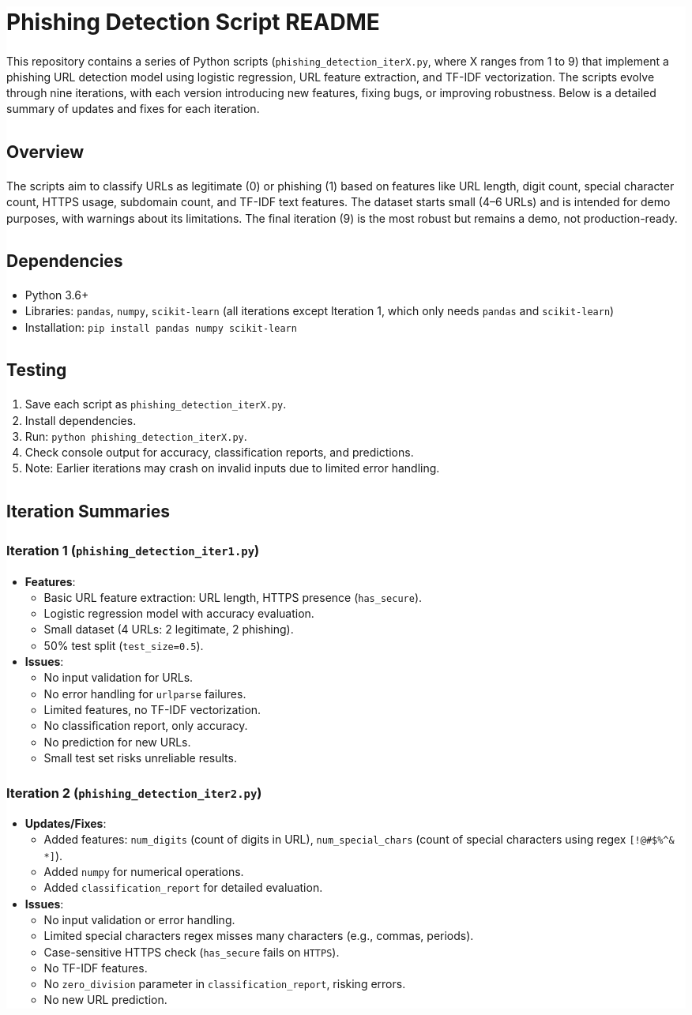 # Phishing Detection Script README

This repository contains a series of Python scripts (`phishing_detection_iterX.py`, where X ranges from 1 to 9) that implement a phishing URL detection model using logistic regression, URL feature extraction, and TF-IDF vectorization. The scripts evolve through nine iterations, with each version introducing new features, fixing bugs, or improving robustness. Below is a detailed summary of updates and fixes for each iteration.

## Overview
The scripts aim to classify URLs as legitimate (0) or phishing (1) based on features like URL length, digit count, special character count, HTTPS usage, subdomain count, and TF-IDF text features. The dataset starts small (4–6 URLs) and is intended for demo purposes, with warnings about its limitations. The final iteration (9) is the most robust but remains a demo, not production-ready.

## Dependencies
- Python 3.6+
- Libraries: `pandas`, `numpy`, `scikit-learn` (all iterations except Iteration 1, which only needs `pandas` and `scikit-learn`)
- Installation: `pip install pandas numpy scikit-learn`

## Testing 
1. Save each script as `phishing_detection_iterX.py`.
2. Install dependencies.
3. Run: `python phishing_detection_iterX.py`.
4. Check console output for accuracy, classification reports, and predictions.
5. Note: Earlier iterations may crash on invalid inputs due to limited error handling.

## Iteration Summaries

### Iteration 1 (`phishing_detection_iter1.py`)
- **Features**:
  - Basic URL feature extraction: URL length, HTTPS presence (`has_secure`).
  - Logistic regression model with accuracy evaluation.
  - Small dataset (4 URLs: 2 legitimate, 2 phishing).
  - 50% test split (`test_size=0.5`).
- **Issues**:
  - No input validation for URLs.
  - No error handling for `urlparse` failures.
  - Limited features, no TF-IDF vectorization.
  - No classification report, only accuracy.
  - No prediction for new URLs.
  - Small test set risks unreliable results.

### Iteration 2 (`phishing_detection_iter2.py`)
- **Updates/Fixes**:
  - Added features: `num_digits` (count of digits in URL), `num_special_chars` (count of special characters using regex `[!@#$%^&*]`).
  - Added `numpy` for numerical operations.
  - Added `classification_report` for detailed evaluation.
- **Issues**:
  - No input validation or error handling.
  - Limited special characters regex misses many characters (e.g., commas, periods).
  - Case-sensitive HTTPS check (`has_secure` fails on `HTTPS`).
  - No TF-IDF features.
  - No `zero_division` parameter in `classification_report`, risking errors.
  - No new URL prediction.

